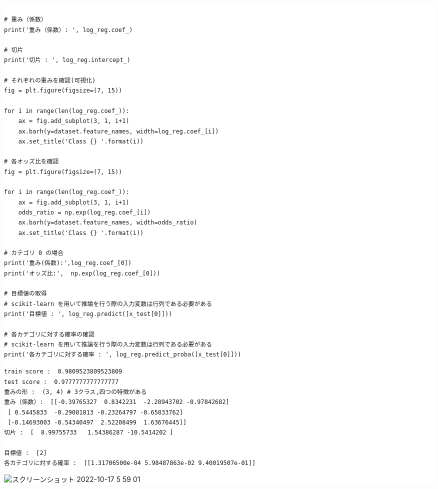 ```

# 重み（係数）
print('重み（係数）: ', log_reg.coef_)

# 切片
print('切片 : ', log_reg.intercept_)

# それぞれの重みを確認(可視化)
fig = plt.figure(figsize=(7, 15))

for i in range(len(log_reg.coef_)):
    ax = fig.add_subplot(3, 1, i+1)
    ax.barh(y=dataset.feature_names, width=log_reg.coef_[i])
    ax.set_title('Class {} '.format(i))

# 各オッズ比を確認
fig = plt.figure(figsize=(7, 15))

for i in range(len(log_reg.coef_)):
    ax = fig.add_subplot(3, 1, i+1)
    odds_ratio = np.exp(log_reg.coef_[i])
    ax.barh(y=dataset.feature_names, width=odds_ratio)
    ax.set_title('Class {} '.format(i))

# カテゴリ 0 の場合
print('重み(係数):',log_reg.coef_[0])
print('オッズ比:',  np.exp(log_reg.coef_[0]))

# 目標値の取得
# scikit-learn を用いて推論を行う際の入力変数は行列である必要がある
print('目標値 : ', log_reg.predict([x_test[0]]))

# 各カテゴリに対する確率の確認
# scikit-learn を用いて推論を行う際の入力変数は行列である必要がある
print('各カテゴリに対する確率 : ', log_reg.predict_proba([x_test[0]]))
```

```
train score :  0.9809523809523809
test score :  0.9777777777777777
重みの形 :  (3, 4) # 3クラス,四つの特徴がある
重み（係数）:  [[-0.39765327  0.8342231  -2.28943702 -0.97842682]
 [ 0.5445833  -0.29081813 -0.23264797 -0.65833762]
 [-0.14693003 -0.54340497  2.52208499  1.63676445]]
切片 :  [  8.99755733   1.54386287 -10.5414202 ]

目標値 :  [2]
各カテゴリに対する確率 :  [[1.31706500e-04 5.98487863e-02 9.40019507e-01]]
```

![スクリーンショット 2022-10-17 5 59 01](https://user-images.githubusercontent.com/20691160/196058024-8f8b3281-0fb0-4886-9d25-7cdd259a6eda.png)
